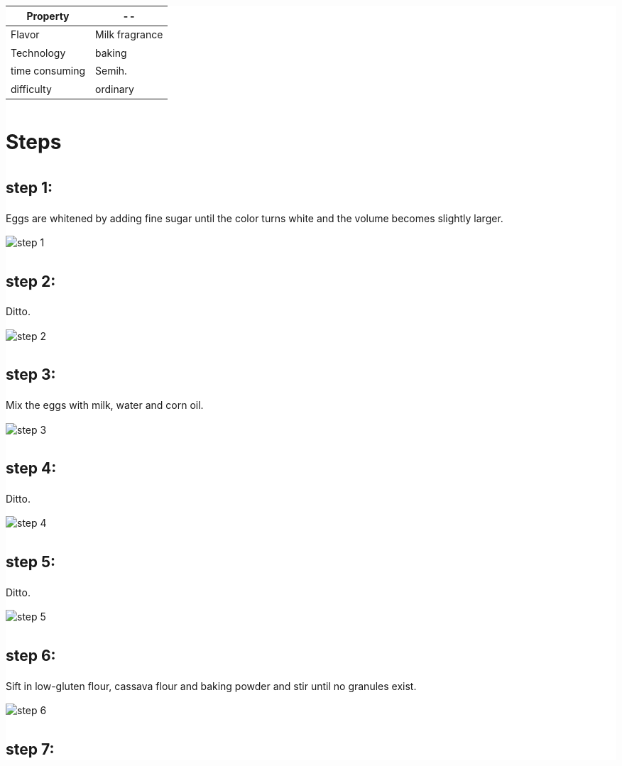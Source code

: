 Property|--
--|--
Flavor|Milk fragrance
Technology|baking
time consuming|Semih.
difficulty|ordinary

# Steps

## step 1:

Eggs are whitened by adding fine sugar until the color turns white and the volume becomes slightly larger.

![step 1]({{site.baseurl}}/img/411494/1.jpg)

## step 2:

Ditto.

![step 2]({{site.baseurl}}/img/411494/2.jpg)

## step 3:

Mix the eggs with milk, water and corn oil.

![step 3]({{site.baseurl}}/img/411494/3.jpg)

## step 4:

Ditto.

![step 4]({{site.baseurl}}/img/411494/4.jpg)

## step 5:

Ditto.

![step 5]({{site.baseurl}}/img/411494/5.jpg)

## step 6:

Sift in low-gluten flour, cassava flour and baking powder and stir until no granules exist.

![step 6]({{site.baseurl}}/img/411494/6.jpg)

## step 7:
